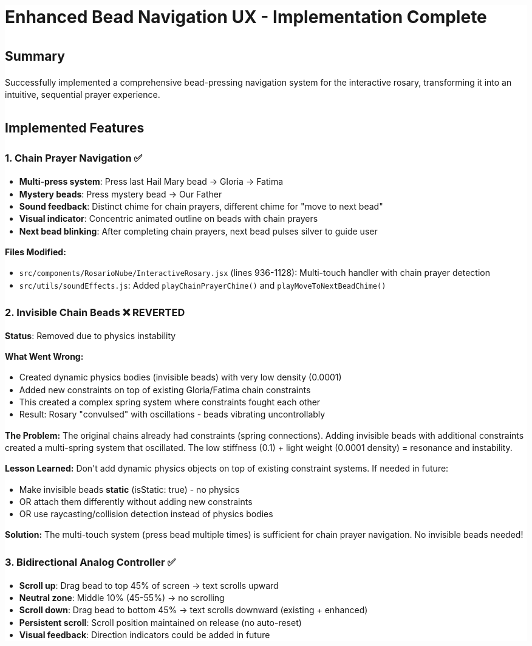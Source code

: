 # Enhanced Bead Navigation UX - Implementation Complete

## Summary

Successfully implemented a comprehensive bead-pressing navigation system for the interactive rosary, transforming it into an intuitive, sequential prayer experience.

## Implemented Features

### 1. Chain Prayer Navigation ✅
- **Multi-press system**: Press last Hail Mary bead → Gloria → Fatima
- **Mystery beads**: Press mystery bead → Our Father
- **Sound feedback**: Distinct chime for chain prayers, different chime for "move to next bead"
- **Visual indicator**: Concentric animated outline on beads with chain prayers
- **Next bead blinking**: After completing chain prayers, next bead pulses silver to guide user

**Files Modified:**
- `src/components/RosarioNube/InteractiveRosary.jsx` (lines 936-1128): Multi-touch handler with chain prayer detection
- `src/utils/soundEffects.js`: Added `playChainPrayerChime()` and `playMoveToNextBeadChime()`

### 2. Invisible Chain Beads ❌ REVERTED
**Status**: Removed due to physics instability

**What Went Wrong:**
- Created dynamic physics bodies (invisible beads) with very low density (0.0001)
- Added new constraints on top of existing Gloria/Fatima chain constraints
- This created a complex spring system where constraints fought each other
- Result: Rosary "convulsed" with oscillations - beads vibrating uncontrollably

**The Problem:**
The original chains already had constraints (spring connections). Adding invisible beads with additional constraints created a multi-spring system that oscillated. The low stiffness (0.1) + light weight (0.0001 density) = resonance and instability.

**Lesson Learned:**
Don't add dynamic physics objects on top of existing constraint systems. If needed in future:
- Make invisible beads **static** (isStatic: true) - no physics
- OR attach them differently without adding new constraints
- OR use raycasting/collision detection instead of physics bodies

**Solution:**
The multi-touch system (press bead multiple times) is sufficient for chain prayer navigation. No invisible beads needed!

### 3. Bidirectional Analog Controller ✅
- **Scroll up**: Drag bead to top 45% of screen → text scrolls upward
- **Neutral zone**: Middle 10% (45-55%) → no scrolling
- **Scroll down**: Drag bead to bottom 45% → text scrolls downward (existing + enhanced)
- **Persistent scroll**: Scroll position maintained on release (no auto-reset)
- **Visual feedback**: Direction indicators could be added in future

